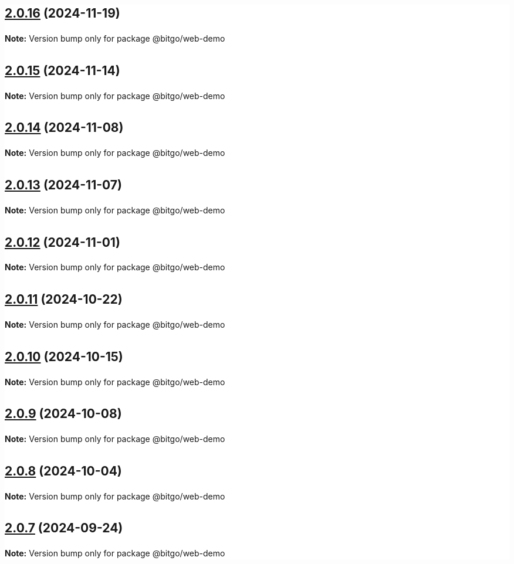 ## [2.0.16](https://github.com/BitGo/BitGoJS/compare/@bitgo/web-demo@2.0.14...@bitgo/web-demo@2.0.16) (2024-11-19)

**Note:** Version bump only for package @bitgo/web-demo

## [2.0.15](https://github.com/BitGo/BitGoJS/compare/@bitgo/web-demo@2.0.14...@bitgo/web-demo@2.0.15) (2024-11-14)

**Note:** Version bump only for package @bitgo/web-demo

## [2.0.14](https://github.com/BitGo/BitGoJS/compare/@bitgo/web-demo@2.0.13...@bitgo/web-demo@2.0.14) (2024-11-08)

**Note:** Version bump only for package @bitgo/web-demo

## [2.0.13](https://github.com/BitGo/BitGoJS/compare/@bitgo/web-demo@2.0.12...@bitgo/web-demo@2.0.13) (2024-11-07)

**Note:** Version bump only for package @bitgo/web-demo

## [2.0.12](https://github.com/BitGo/BitGoJS/compare/@bitgo/web-demo@2.0.11...@bitgo/web-demo@2.0.12) (2024-11-01)

**Note:** Version bump only for package @bitgo/web-demo

## [2.0.11](https://github.com/BitGo/BitGoJS/compare/@bitgo/web-demo@2.0.10...@bitgo/web-demo@2.0.11) (2024-10-22)

**Note:** Version bump only for package @bitgo/web-demo

## [2.0.10](https://github.com/BitGo/BitGoJS/compare/@bitgo/web-demo@2.0.9...@bitgo/web-demo@2.0.10) (2024-10-15)

**Note:** Version bump only for package @bitgo/web-demo

## [2.0.9](https://github.com/BitGo/BitGoJS/compare/@bitgo/web-demo@2.0.8...@bitgo/web-demo@2.0.9) (2024-10-08)

**Note:** Version bump only for package @bitgo/web-demo

## [2.0.8](https://github.com/BitGo/BitGoJS/compare/@bitgo/web-demo@2.0.7...@bitgo/web-demo@2.0.8) (2024-10-04)

**Note:** Version bump only for package @bitgo/web-demo

## [2.0.7](https://github.com/BitGo/BitGoJS/compare/@bitgo/web-demo@2.0.6...@bitgo/web-demo@2.0.7) (2024-09-24)

**Note:** Version bump only for package @bitgo/web-demo
